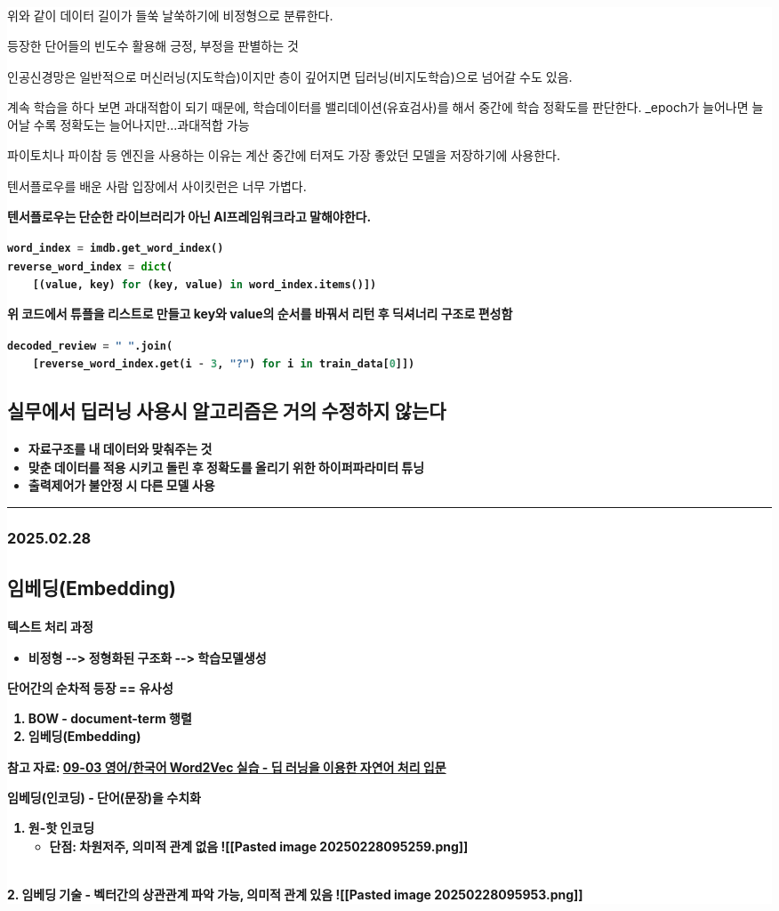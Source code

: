 위와 같이 데이터 길이가 들쑥 날쑥하기에 비정형으로 분류한다.

등장한 단어들의 빈도수 활용해 긍정, 부정을 판별하는 것

인공신경망은 일반적으로 머신러닝(지도학습)이지만
층이 깊어지면 딥러닝(비지도학습)으로 넘어갈 수도 있음.

계속 학습을 하다 보면 과대적합이 되기 때문에, 학습데이터를 밸리데이션(유효검사)를 해서 중간에 학습 정확도를 판단한다. 
 _epoch가 늘어나면 늘어날 수록 정확도는 늘어나지만...과대적합 가능

파이토치나 파이참 등 엔진을 사용하는 이유는 계산 중간에 터져도 가장 좋았던 모델을 저장하기에 사용한다.

텐서플로우를 배운 사람 입장에서 사이킷런은 너무 가볍다.

<b> 텐서플로우는 단순한 라이브러리가 아닌 AI프레임워크라고 말해야한다.

```python
word_index = imdb.get_word_index()
reverse_word_index = dict(
    [(value, key) for (key, value) in word_index.items()])
```


위 코드에서 튜플을 리스트로 만들고 key와 value의 순서를 바꿔서 리턴 후 딕셔너리 구조로 편성함 

```python
decoded_review = " ".join(
    [reverse_word_index.get(i - 3, "?") for i in train_data[0]])
```

## 실무에서 딥러닝 사용시 알고리즘은 거의 수정하지 않는다
- 자료구조를 내 데이터와 맞춰주는 것
- 맞춘 데이터를 적용 시키고 돌린 후 정확도를 올리기 위한 하이퍼파라미터 튜닝
- 출력제어가 불안정 시 다른 모델 사용

---
### <b> 2025.02.28

## 임베딩(Embedding)

텍스트 처리 과정
- 비정형 --> 정형화된 구조화 --> 학습모델생성

단어간의 순차적 등장 == 유사성

1) BOW - document-term 행렬
2) **임베딩(Embedding)**

참고 자료:
[09-03 영어/한국어 Word2Vec 실습 - 딥 러닝을 이용한 자연어 처리 입문](https://wikidocs.net/50739)

임베딩(인코딩) - 단어(문장)을 수치화
1. 원-핫 인코딩
	- 단점: 차원저주, 의미적 관계 없음 
![[Pasted image 20250228095259.png]]
<br>
2. 임베딩 기술
	- 벡터간의 상관관계 파악 가능, 의미적 관계 있음
![[Pasted image 20250228095953.png]]
